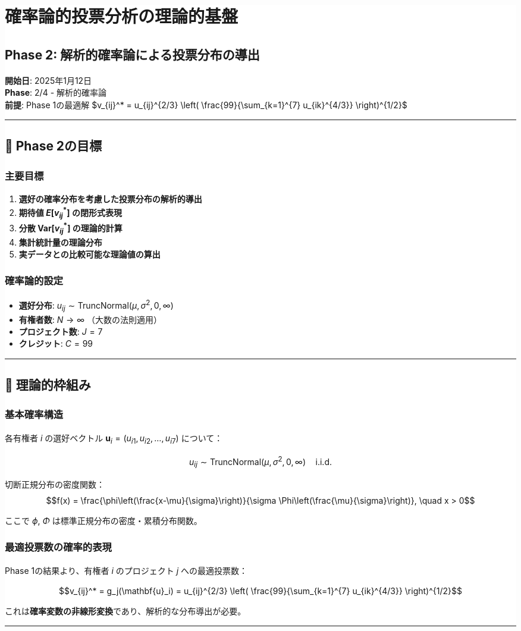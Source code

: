 # 確率論的投票分析の理論的基盤
## Phase 2: 解析的確率論による投票分布の導出

**開始日**: 2025年1月12日  
**Phase**: 2/4 - 解析的確率論  
**前提**: Phase 1の最適解 $v_{ij}^* = u_{ij}^{2/3} \left( \frac{99}{\sum_{k=1}^{7} u_{ik}^{4/3}} \right)^{1/2}$

---

## 🎯 Phase 2の目標

### 主要目標
1. **選好の確率分布を考慮した投票分布の解析的導出**
2. **期待値 $E[v_{ij}^*]$ の閉形式表現**
3. **分散 $\text{Var}[v_{ij}^*]$ の理論的計算**
4. **集計統計量の理論分布**
5. **実データとの比較可能な理論値の算出**

### 確率論的設定
- **選好分布**: $u_{ij} \sim \text{TruncNormal}(\mu, \sigma^2, 0, \infty)$
- **有権者数**: $N \to \infty$ （大数の法則適用）
- **プロジェクト数**: $J = 7$
- **クレジット**: $C = 99$

---

## 📐 理論的枠組み

### 基本確率構造

各有権者 $i$ の選好ベクトル $\mathbf{u}_i = (u_{i1}, u_{i2}, \ldots, u_{i7})$ について：

$$u_{ij} \sim \text{TruncNormal}(\mu, \sigma^2, 0, \infty) \quad \text{i.i.d.}$$

切断正規分布の密度関数：
$$f(x) = \frac{\phi\left(\frac{x-\mu}{\sigma}\right)}{\sigma \Phi\left(\frac{\mu}{\sigma}\right)}, \quad x > 0$$

ここで $\phi$, $\Phi$ は標準正規分布の密度・累積分布関数。

### 最適投票数の確率的表現

Phase 1の結果より、有権者 $i$ のプロジェクト $j$ への最適投票数：

$$v_{ij}^* = g_j(\mathbf{u}_i) = u_{ij}^{2/3} \left( \frac{99}{\sum_{k=1}^{7} u_{ik}^{4/3}} \right)^{1/2}$$

これは**確率変数の非線形変換**であり、解析的な分布導出が必要。

---
